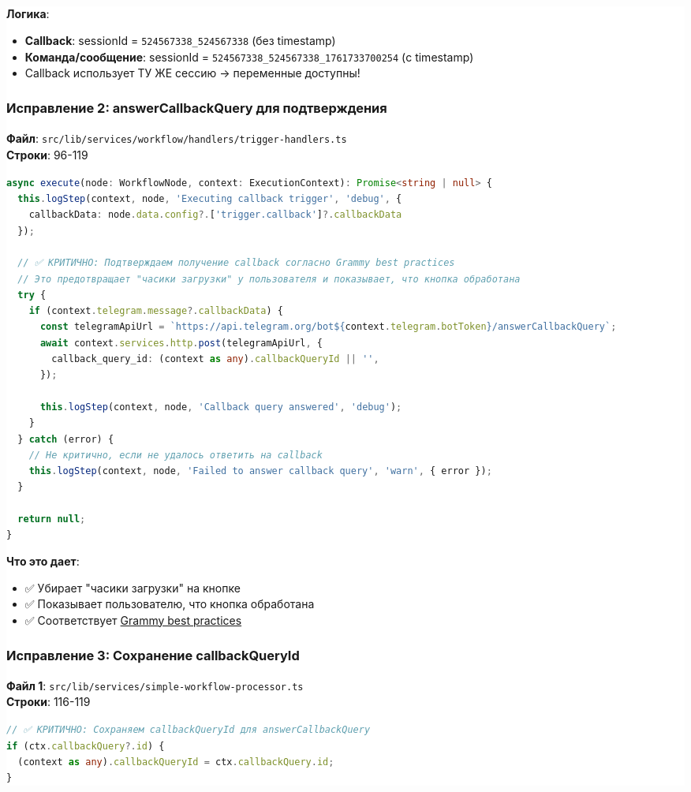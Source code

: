 **Логика**:
- **Callback**: sessionId = `524567338_524567338` (без timestamp)
- **Команда/сообщение**: sessionId = `524567338_524567338_1761733700254` (с timestamp)
- Callback использует ТУ ЖЕ сессию → переменные доступны!

### Исправление 2: answerCallbackQuery для подтверждения

**Файл**: `src/lib/services/workflow/handlers/trigger-handlers.ts`  
**Строки**: 96-119

```typescript
async execute(node: WorkflowNode, context: ExecutionContext): Promise<string | null> {
  this.logStep(context, node, 'Executing callback trigger', 'debug', {
    callbackData: node.data.config?.['trigger.callback']?.callbackData
  });

  // ✅ КРИТИЧНО: Подтверждаем получение callback согласно Grammy best practices
  // Это предотвращает "часики загрузки" у пользователя и показывает, что кнопка обработана
  try {
    if (context.telegram.message?.callbackData) {
      const telegramApiUrl = `https://api.telegram.org/bot${context.telegram.botToken}/answerCallbackQuery`;
      await context.services.http.post(telegramApiUrl, {
        callback_query_id: (context as any).callbackQueryId || '',
      });
      
      this.logStep(context, node, 'Callback query answered', 'debug');
    }
  } catch (error) {
    // Не критично, если не удалось ответить на callback
    this.logStep(context, node, 'Failed to answer callback query', 'warn', { error });
  }

  return null;
}
```

**Что это дает**:
- ✅ Убирает "часики загрузки" на кнопке
- ✅ Показывает пользователю, что кнопка обработана
- ✅ Соответствует [Grammy best practices](https://grammy.dev/ru/plugins/keyboard)

### Исправление 3: Сохранение callbackQueryId

**Файл 1**: `src/lib/services/simple-workflow-processor.ts`  
**Строки**: 116-119

```typescript
// ✅ КРИТИЧНО: Сохраняем callbackQueryId для answerCallbackQuery
if (ctx.callbackQuery?.id) {
  (context as any).callbackQueryId = ctx.callbackQuery.id;
}
```
